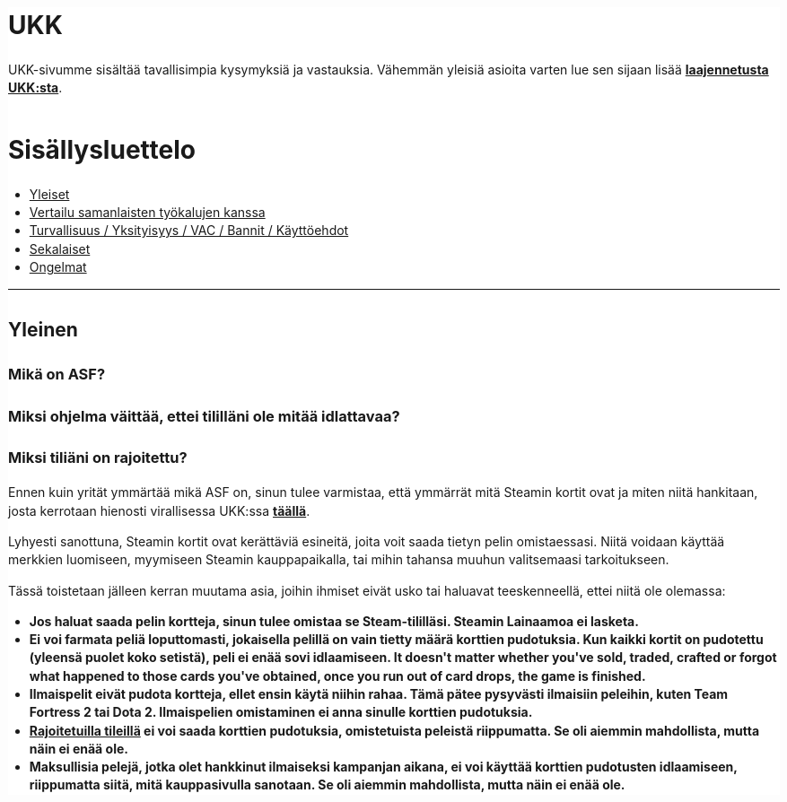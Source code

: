 # UKK

UKK-sivumme sisältää tavallisimpia kysymyksiä ja vastauksia. Vähemmän yleisiä asioita varten lue sen sijaan lisää **[laajennetusta UKK:sta](https://github.com/JustArchiNET/ArchiSteamFarm/wiki/Extended-FAQ)**.

# Sisällysluettelo

- [Yleiset](#general)
- [Vertailu samanlaisten työkalujen kanssa](#comparison-with-similar-tools)
- [Turvallisuus / Yksityisyys / VAC / Bannit / Käyttöehdot](#security--privacy--vac--bans--tos)
- [Sekalaiset](#misc)
- [Ongelmat](#issues)

* * *

## Yleinen

### Mikä on ASF?

### Miksi ohjelma väittää, ettei tililläni ole mitää idlattavaa?

### Miksi tiliäni on rajoitettu?

Ennen kuin yrität ymmärtää mikä ASF on, sinun tulee varmistaa, että ymmärrät mitä Steamin kortit ovat ja miten niitä hankitaan, josta kerrotaan hienosti virallisessa UKK:ssa **[täällä](https://steamcommunity.com/tradingcards/faq)**.

Lyhyesti sanottuna, Steamin kortit ovat kerättäviä esineitä, joita voit saada tietyn pelin omistaessasi. Niitä voidaan käyttää merkkien luomiseen, myymiseen Steamin kauppapaikalla, tai mihin tahansa muuhun valitsemaasi tarkoitukseen.

Tässä toistetaan jälleen kerran muutama asia, joihin ihmiset eivät usko tai haluavat teeskenneellä, ettei niitä ole olemassa:

- **Jos haluat saada pelin kortteja, sinun tulee omistaa se Steam-tililläsi. Steamin Lainaamoa ei lasketa.**
- **Ei voi farmata peliä loputtomasti, jokaisella pelillä on vain tietty määrä korttien pudotuksia. Kun kaikki kortit on pudotettu (yleensä puolet koko setistä), peli ei enää sovi idlaamiseen. It doesn't matter whether you've sold, traded, crafted or forgot what happened to those cards you've obtained, once you run out of card drops, the game is finished.**
- **Ilmaispelit eivät pudota kortteja, ellet ensin käytä niihin rahaa. Tämä pätee pysyvästi ilmaisiin peleihin, kuten Team Fortress 2 tai Dota 2. Ilmaispelien omistaminen ei anna sinulle korttien pudotuksia.**
- **[Rajoitetuilla tileillä](https://support.steampowered.com/kb_article.php?ref=3330-iagk-7663) ei voi saada korttien pudotuksia, omistetuista peleistä riippumatta. Se oli aiemmin mahdollista, mutta näin ei enää ole.**
- **Maksullisia pelejä, jotka olet hankkinut ilmaiseksi kampanjan aikana, ei voi käyttää korttien pudotusten idlaamiseen, riippumatta siitä, mitä kauppasivulla sanotaan. Se oli aiemmin mahdollista, mutta näin ei enää ole.**
